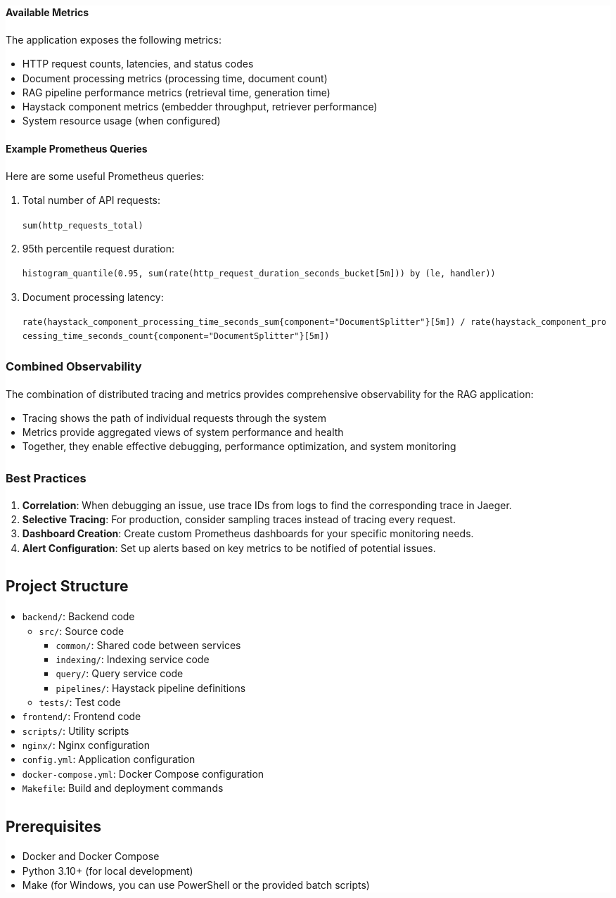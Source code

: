 #### Available Metrics

The application exposes the following metrics:
- HTTP request counts, latencies, and status codes
- Document processing metrics (processing time, document count)
- RAG pipeline performance metrics (retrieval time, generation time)
- Haystack component metrics (embedder throughput, retriever performance)
- System resource usage (when configured)

#### Example Prometheus Queries

Here are some useful Prometheus queries:

1. Total number of API requests:
   ```
   sum(http_requests_total)
   ```

2. 95th percentile request duration:
   ```
   histogram_quantile(0.95, sum(rate(http_request_duration_seconds_bucket[5m])) by (le, handler))
   ```

3. Document processing latency:
   ```
   rate(haystack_component_processing_time_seconds_sum{component="DocumentSplitter"}[5m]) / rate(haystack_component_processing_time_seconds_count{component="DocumentSplitter"}[5m])
   ```

### Combined Observability

The combination of distributed tracing and metrics provides comprehensive observability for the RAG application:
- Tracing shows the path of individual requests through the system
- Metrics provide aggregated views of system performance and health
- Together, they enable effective debugging, performance optimization, and system monitoring

### Best Practices

1. **Correlation**: When debugging an issue, use trace IDs from logs to find the corresponding trace in Jaeger.
2. **Selective Tracing**: For production, consider sampling traces instead of tracing every request.
3. **Dashboard Creation**: Create custom Prometheus dashboards for your specific monitoring needs.
4. **Alert Configuration**: Set up alerts based on key metrics to be notified of potential issues.

## Project Structure

- `backend/`: Backend code
  - `src/`: Source code
    - `common/`: Shared code between services
    - `indexing/`: Indexing service code
    - `query/`: Query service code
    - `pipelines/`: Haystack pipeline definitions
  - `tests/`: Test code
- `frontend/`: Frontend code
- `scripts/`: Utility scripts
- `nginx/`: Nginx configuration
- `config.yml`: Application configuration
- `docker-compose.yml`: Docker Compose configuration
- `Makefile`: Build and deployment commands

## Prerequisites

- Docker and Docker Compose
- Python 3.10+ (for local development)
- Make (for Windows, you can use PowerShell or the provided batch scripts)

